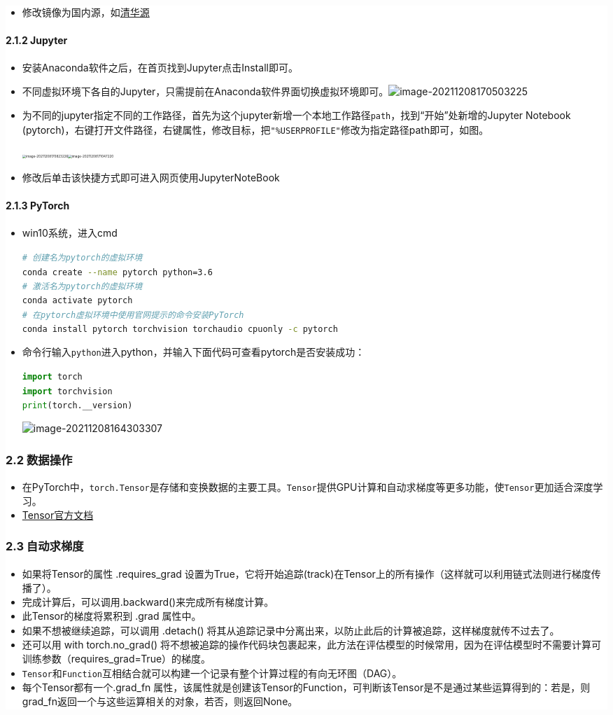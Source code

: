 + 修改镜像为国内源，如[清华源](https://mirror.tuna.tsinghua.edu.cn/help/anaconda/)

#### 2.1.2 Jupyter

+ 安装Anaconda软件之后，在首页找到Jupyter点击Install即可。

+ 不同虚拟环境下各自的Jupyter，只需提前在Anaconda软件界面切换虚拟环境即可。![image-20211208170503225](C:\Users\Q\AppData\Roaming\Typora\typora-user-images\image-20211208170503225.png)

+ 为不同的jupyter指定不同的工作路径，首先为这个jupyter新增一个本地工作路径`path`，找到“开始”处新增的Jupyter Notebook (pytorch)，右键打开文件路径，右键属性，修改目标，把`"%USERPROFILE"`修改为指定路径path即可，如图。

  <img src="C:\Users\Q\AppData\Roaming\Typora\typora-user-images\image-20211208170823226.png" alt="image-20211208170823226" style="zoom: 33%;" /><img src="C:\Users\Q\AppData\Roaming\Typora\typora-user-images\image-20211208171047220.png" alt="image-20211208171047220" style="zoom:33%;" />
  
+ 修改后单击该快捷方式即可进入网页使用JupyterNoteBook

#### 2.1.3 PyTorch

+ win10系统，进入cmd

  ```bash
  # 创建名为pytorch的虚拟环境
  conda create --name pytorch python=3.6
  # 激活名为pytorch的虚拟环境
  conda activate pytorch
  # 在pytorch虚拟环境中使用官网提示的命令安装PyTorch
  conda install pytorch torchvision torchaudio cpuonly -c pytorch
  ```

+ 命令行输入`python`进入python，并输入下面代码可查看pytorch是否安装成功：

    ```python
    import torch
    import torchvision
    print(torch.__version)
    ```

  ![image-20211208164303307](C:\Users\Q\AppData\Roaming\Typora\typora-user-images\image-20211208164303307.png)

### 2.2 数据操作

+ 在PyTorch中，`torch.Tensor`是存储和变换数据的主要工具。`Tensor`提供GPU计算和自动求梯度等更多功能，使`Tensor`更加适合深度学习。
+ [Tensor官方文档](https://pytorch.org/docs/stable/tensors.html)

### 2.3 自动求梯度

- 如果将Tensor的属性 .requires_grad 设置为True，它将开始追踪(track)在Tensor上的所有操作（这样就可以利用链式法则进行梯度传播了）。
- 完成计算后，可以调用.backward()来完成所有梯度计算。
- 此Tensor的梯度将累积到 .grad 属性中。
- 如果不想被继续追踪，可以调用 .detach() 将其从追踪记录中分离出来，以防止此后的计算被追踪，这样梯度就传不过去了。
- 还可以用 with torch.no_grad() 将不想被追踪的操作代码块包裹起来，此方法在评估模型的时候常用，因为在评估模型时不需要计算可训练参数（requires_grad=True）的梯度。
- `Tensor`和`Function`互相结合就可以构建一个记录有整个计算过程的有向无环图（DAG）。
- 每个Tensor都有一个.grad_fn 属性，该属性就是创建该Tensor的Function，可判断该Tensor是不是通过某些运算得到的：若是，则grad_fn返回一个与这些运算相关的对象，若否，则返回None。
